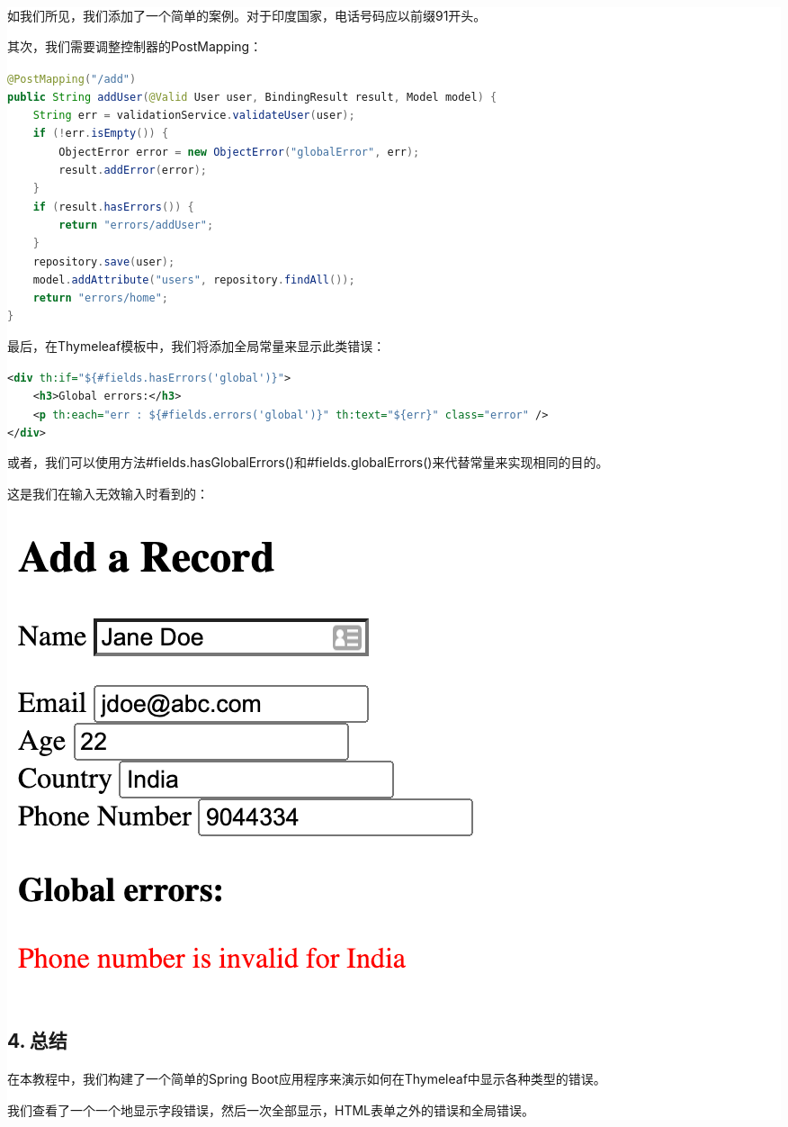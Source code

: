 如我们所见，我们添加了一个简单的案例。对于印度国家，电话号码应以前缀91开头。

其次，我们需要调整控制器的PostMapping：

```java
@PostMapping("/add")
public String addUser(@Valid User user, BindingResult result, Model model) {
    String err = validationService.validateUser(user);
    if (!err.isEmpty()) {
        ObjectError error = new ObjectError("globalError", err);
        result.addError(error);
    }
    if (result.hasErrors()) {
        return "errors/addUser";
    }
    repository.save(user);
    model.addAttribute("users", repository.findAll());
    return "errors/home";
}
```

最后，在Thymeleaf模板中，我们将添加全局常量来显示此类错误：

```xml
<div th:if="${#fields.hasErrors('global')}">
    <h3>Global errors:</h3>
    <p th:each="err : ${#fields.errors('global')}" th:text="${err}" class="error" />
</div>
```

或者，我们可以使用方法#fields.hasGlobalErrors()和#fields.globalErrors()来代替常量来实现相同的目的。

这是我们在输入无效输入时看到的：

<img src="../assets/img_4.png">

## 4. 总结

在本教程中，我们构建了一个简单的Spring Boot应用程序来演示如何在Thymeleaf中显示各种类型的错误。

我们查看了一个一个地显示字段错误，然后一次全部显示，HTML表单之外的错误和全局错误。
